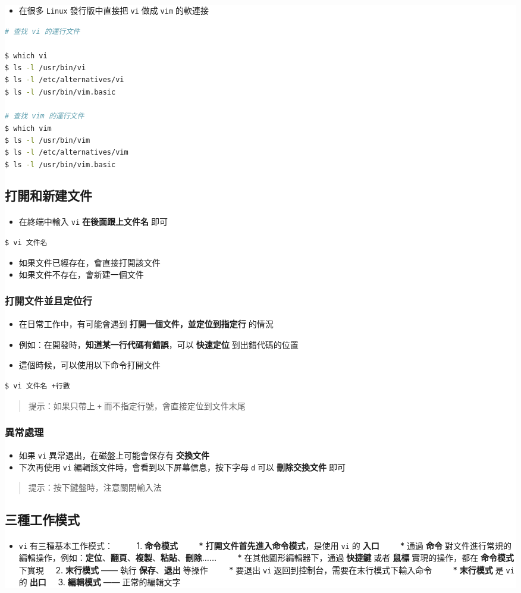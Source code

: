 * 在很多 `Linux` 發行版中直接把 `vi` 做成 `vim` 的軟連接

```bash
# 查找 vi 的運行文件

$ which vi
$ ls -l /usr/bin/vi
$ ls -l /etc/alternatives/vi
$ ls -l /usr/bin/vim.basic

# 查找 vim 的運行文件
$ which vim
$ ls -l /usr/bin/vim
$ ls -l /etc/alternatives/vim
$ ls -l /usr/bin/vim.basic
```

## 打開和新建文件

* 在終端中輸入 `vi` **在後面跟上文件名** 即可

```bash
$ vi 文件名
```

* 如果文件已經存在，會直接打開該文件
* 如果文件不存在，會新建一個文件

### 打開文件並且定位行

* 在日常工作中，有可能會遇到 **打開一個文件，並定位到指定行** 的情況
* 例如：在開發時，**知道某一行代碼有錯誤**，可以 **快速定位** 到出錯代碼的位置

* 這個時候，可以使用以下命令打開文件

```bash
$ vi 文件名 +行數
```

> 提示：如果只帶上 `+` 而不指定行號，會直接定位到文件末尾

### 異常處理

* 如果 `vi` 異常退出，在磁盤上可能會保存有 **交換文件**
* 下次再使用 `vi` 編輯該文件時，會看到以下屏幕信息，按下字母 `d` 可以 **刪除交換文件** 即可

> 提示：按下鍵盤時，注意關閉輸入法



## 三種工作模式

* `vi` 有三種基本工作模式：
    
    1. **命令模式**
        * **打開文件首先進入命令模式**，是使用 `vi` 的 **入口**
        * 通過 **命令** 對文件進行常規的編輯操作，例如：**定位**、**翻頁**、**複製**、**粘貼**、**刪除**……
        * 在其他圖形編輯器下，通過 **快捷鍵** 或者 **鼠標** 實現的操作，都在 **命令模式** 下實現
    2. **末行模式** —— 執行 **保存**、**退出** 等操作
        * 要退出 `vi` 返回到控制台，需要在末行模式下輸入命令
        * **末行模式** 是 `vi` 的 **出口**
    3. **編輯模式** —— 正常的編輯文字
    